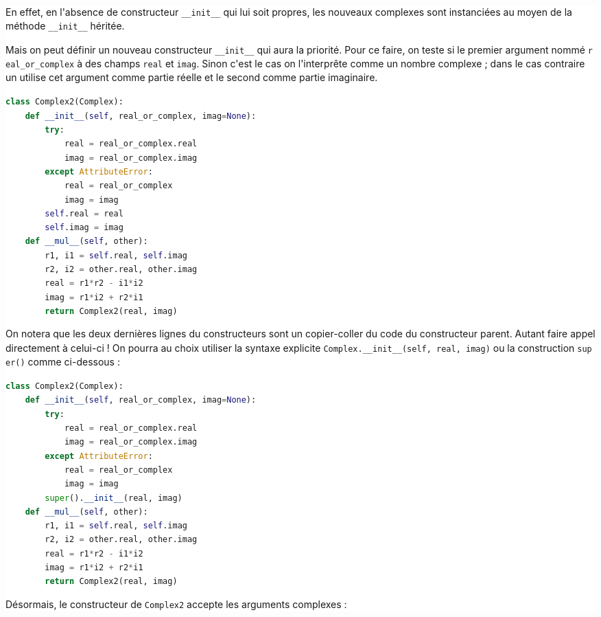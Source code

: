 En effet, en l'absence de constructeur `__init__` qui lui soit propres,
les nouveaux complexes sont instanciées au moyen de la méthode `__init__`
héritée.

Mais on peut définir un nouveau constructeur `__init__` qui aura la 
priorité. Pour ce faire, on teste si le premier argument nommé
`real_or_complex` à des champs `real` et `imag`. Sinon c'est le
cas on l'interprête comme un nombre complexe ; dans le cas contraire un
utilise cet argument comme partie réelle et le second comme partie imaginaire.

```python
class Complex2(Complex):
    def __init__(self, real_or_complex, imag=None):
        try:
            real = real_or_complex.real
            imag = real_or_complex.imag
        except AttributeError:
            real = real_or_complex
            imag = imag
        self.real = real
        self.imag = imag
    def __mul__(self, other):
        r1, i1 = self.real, self.imag
        r2, i2 = other.real, other.imag
        real = r1*r2 - i1*i2
        imag = r1*i2 + r2*i1
        return Complex2(real, imag)
```

On notera que les deux dernières lignes du constructeurs sont un copier-coller
du code du constructeur parent. Autant faire appel directement à celui-ci !
On pourra au choix utiliser la syntaxe explicite 
`Complex.__init__(self, real, imag)` ou la construction `super()`
comme ci-dessous :


```python
class Complex2(Complex):
    def __init__(self, real_or_complex, imag=None):
        try:
            real = real_or_complex.real
            imag = real_or_complex.imag
        except AttributeError:
            real = real_or_complex
            imag = imag
        super().__init__(real, imag)
    def __mul__(self, other):
        r1, i1 = self.real, self.imag
        r2, i2 = other.real, other.imag
        real = r1*r2 - i1*i2
        imag = r1*i2 + r2*i1
        return Complex2(real, imag)
```

Désormais, le constructeur de `Complex2` accepte les arguments complexes :
